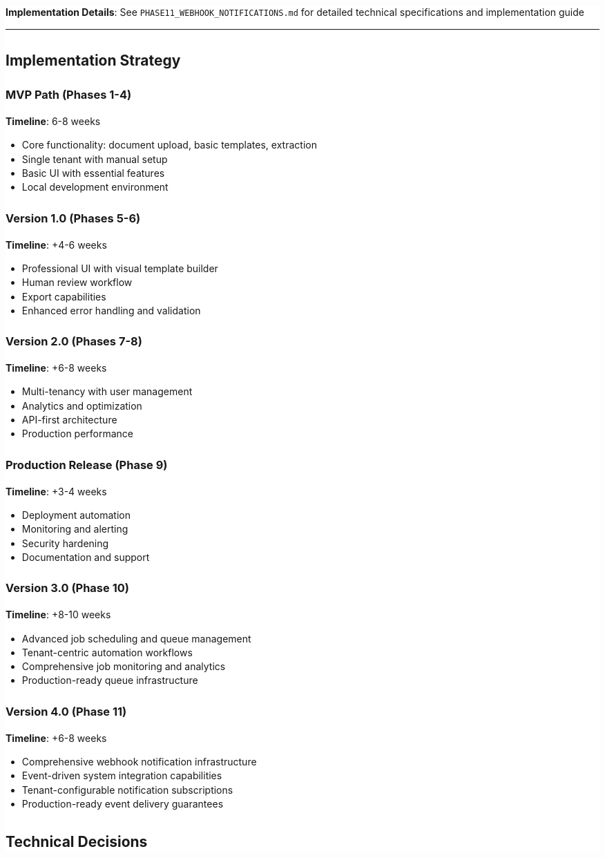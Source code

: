 **Implementation Details**: See `PHASE11_WEBHOOK_NOTIFICATIONS.md` for detailed technical specifications and implementation guide

---

## Implementation Strategy

### MVP Path (Phases 1-4)
**Timeline**: 6-8 weeks
- Core functionality: document upload, basic templates, extraction
- Single tenant with manual setup
- Basic UI with essential features
- Local development environment

### Version 1.0 (Phases 5-6)
**Timeline**: +4-6 weeks
- Professional UI with visual template builder
- Human review workflow
- Export capabilities
- Enhanced error handling and validation

### Version 2.0 (Phases 7-8)
**Timeline**: +6-8 weeks
- Multi-tenancy with user management
- Analytics and optimization
- API-first architecture
- Production performance

### Production Release (Phase 9)
**Timeline**: +3-4 weeks
- Deployment automation
- Monitoring and alerting
- Security hardening
- Documentation and support

### Version 3.0 (Phase 10)
**Timeline**: +8-10 weeks
- Advanced job scheduling and queue management
- Tenant-centric automation workflows
- Comprehensive job monitoring and analytics
- Production-ready queue infrastructure

### Version 4.0 (Phase 11)
**Timeline**: +6-8 weeks
- Comprehensive webhook notification infrastructure
- Event-driven system integration capabilities
- Tenant-configurable notification subscriptions
- Production-ready event delivery guarantees

## Technical Decisions
